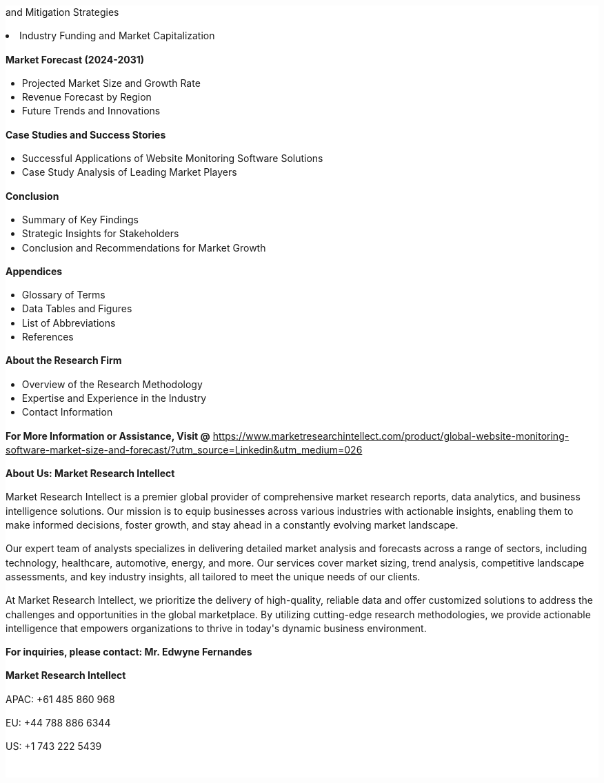 and Mitigation Strategies</li><li>Industry Funding and Market Capitalization</li></ul><p><strong>Market Forecast (2024-2031)</strong></p><ul><li>Projected Market Size and Growth Rate</li><li>Revenue Forecast by Region</li><li>Future Trends and Innovations</li></ul><p><strong>Case Studies and Success Stories</strong></p><ul><li>Successful Applications of Website Monitoring Software Solutions</li><li>Case Study Analysis of Leading Market Players</li></ul><p><strong>Conclusion</strong></p><ul><li>Summary of Key Findings</li><li>Strategic Insights for Stakeholders</li><li>Conclusion and Recommendations for Market Growth</li></ul><p><strong>Appendices</strong></p><ul><li>Glossary of Terms</li><li>Data Tables and Figures</li><li>List of Abbreviations</li><li>References</li></ul><p><strong>About the Research Firm</strong></p><ul><li>Overview of the Research Methodology</li><li>Expertise and Experience in the Industry</li><li>Contact Information</li></ul></div><div class="article-main__content" data-test-id="publishing-text-block"><p><span class="font-[700]"><strong>For More Information or Assistance, Visit @</strong>&nbsp;<a href="https://www.marketresearchintellect.com/product/global-website-monitoring-software-market-size-and-forecast/?utm_source=Linkedin&utm_medium=026">https://www.marketresearchintellect.com/product/global-website-monitoring-software-market-size-and-forecast/?utm_source=Linkedin&utm_medium=026</a></span></p><p><strong>About Us: Market Research Intellect</strong></p><p>Market Research Intellect is a premier global provider of comprehensive market research reports, data analytics, and business intelligence solutions. Our mission is to equip businesses across various industries with actionable insights, enabling them to make informed decisions, foster growth, and stay ahead in a constantly evolving market landscape.</p><p>Our expert team of analysts specializes in delivering detailed market analysis and forecasts across a range of sectors, including technology, healthcare, automotive, energy, and more. Our services cover market sizing, trend analysis, competitive landscape assessments, and key industry insights, all tailored to meet the unique needs of our clients.</p><p>At Market Research Intellect, we prioritize the delivery of high-quality, reliable data and offer customized solutions to address the challenges and opportunities in the global marketplace. By utilizing cutting-edge research methodologies, we provide actionable intelligence that empowers organizations to thrive in today's dynamic business environment.</p><p><strong>For inquiries, please contact: Mr. Edwyne Fernandes</strong></p><p><strong>Market Research Intellect</strong></p><p>APAC: +61 485 860 968</p><p>EU: +44 788 886 6344</p><p>US: +1 743 222 5439</p></div><div class="article-main__content" data-test-id="publishing-text-block">&nbsp;</div>
